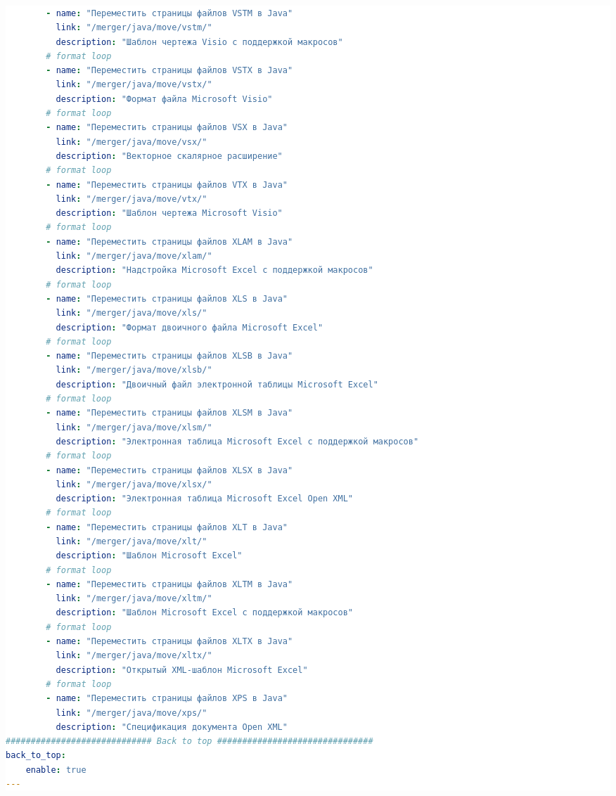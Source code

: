 ```yaml
        - name: "Переместить страницы файлов VSTM в Java"
          link: "/merger/java/move/vstm/"
          description: "Шаблон чертежа Visio с поддержкой макросов"
        # format loop
        - name: "Переместить страницы файлов VSTX в Java"
          link: "/merger/java/move/vstx/"
          description: "Формат файла Microsoft Visio"
        # format loop
        - name: "Переместить страницы файлов VSX в Java"
          link: "/merger/java/move/vsx/"
          description: "Векторное скалярное расширение"
        # format loop
        - name: "Переместить страницы файлов VTX в Java"
          link: "/merger/java/move/vtx/"
          description: "Шаблон чертежа Microsoft Visio"
        # format loop
        - name: "Переместить страницы файлов XLAM в Java"
          link: "/merger/java/move/xlam/"
          description: "Надстройка Microsoft Excel с поддержкой макросов"
        # format loop
        - name: "Переместить страницы файлов XLS в Java"
          link: "/merger/java/move/xls/"
          description: "Формат двоичного файла Microsoft Excel"
        # format loop
        - name: "Переместить страницы файлов XLSB в Java"
          link: "/merger/java/move/xlsb/"
          description: "Двоичный файл электронной таблицы Microsoft Excel"
        # format loop
        - name: "Переместить страницы файлов XLSM в Java"
          link: "/merger/java/move/xlsm/"
          description: "Электронная таблица Microsoft Excel с поддержкой макросов"
        # format loop
        - name: "Переместить страницы файлов XLSX в Java"
          link: "/merger/java/move/xlsx/"
          description: "Электронная таблица Microsoft Excel Open XML"
        # format loop
        - name: "Переместить страницы файлов XLT в Java"
          link: "/merger/java/move/xlt/"
          description: "Шаблон Microsoft Excel"
        # format loop
        - name: "Переместить страницы файлов XLTM в Java"
          link: "/merger/java/move/xltm/"
          description: "Шаблон Microsoft Excel с поддержкой макросов"
        # format loop
        - name: "Переместить страницы файлов XLTX в Java"
          link: "/merger/java/move/xltx/"
          description: "Открытый XML-шаблон Microsoft Excel"
        # format loop
        - name: "Переместить страницы файлов XPS в Java"
          link: "/merger/java/move/xps/"
          description: "Спецификация документа Open XML"
############################# Back to top ###############################
back_to_top:
    enable: true
---
```


